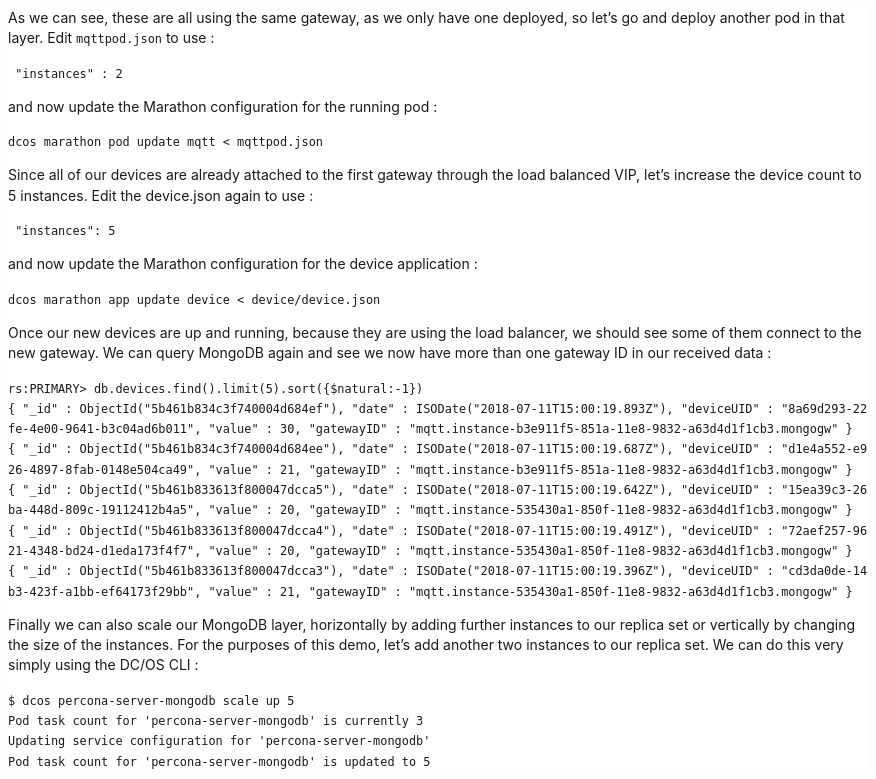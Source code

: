 As we can see, these are all using the same gateway, as we only have one deployed, so let’s go and deploy another pod in that layer. Edit `mqttpod.json` to use :

```
 "instances" : 2
```

and now update the Marathon configuration for the running pod :

```shell
dcos marathon pod update mqtt < mqttpod.json
```

Since all of our devices are already attached to the first gateway through the load balanced VIP, let’s increase the device count to 5 instances. Edit the device.json again to use :

```
 "instances": 5
```

and now update the Marathon configuration for the device application :

```shell
dcos marathon app update device < device/device.json
```

Once our new devices are up and running, because they are using the load balancer, we should see some of them connect to the new gateway. We can query MongoDB again and see we now have more than one gateway ID in our received data :

```
rs:PRIMARY> db.devices.find().limit(5).sort({$natural:-1})
{ "_id" : ObjectId("5b461b834c3f740004d684ef"), "date" : ISODate("2018-07-11T15:00:19.893Z"), "deviceUID" : "8a69d293-22fe-4e00-9641-b3c04ad6b011", "value" : 30, "gatewayID" : "mqtt.instance-b3e911f5-851a-11e8-9832-a63d4d1f1cb3.mongogw" }
{ "_id" : ObjectId("5b461b834c3f740004d684ee"), "date" : ISODate("2018-07-11T15:00:19.687Z"), "deviceUID" : "d1e4a552-e926-4897-8fab-0148e504ca49", "value" : 21, "gatewayID" : "mqtt.instance-b3e911f5-851a-11e8-9832-a63d4d1f1cb3.mongogw" }
{ "_id" : ObjectId("5b461b833613f800047dcca5"), "date" : ISODate("2018-07-11T15:00:19.642Z"), "deviceUID" : "15ea39c3-26ba-448d-809c-19112412b4a5", "value" : 20, "gatewayID" : "mqtt.instance-535430a1-850f-11e8-9832-a63d4d1f1cb3.mongogw" }
{ "_id" : ObjectId("5b461b833613f800047dcca4"), "date" : ISODate("2018-07-11T15:00:19.491Z"), "deviceUID" : "72aef257-9621-4348-bd24-d1eda173f4f7", "value" : 20, "gatewayID" : "mqtt.instance-535430a1-850f-11e8-9832-a63d4d1f1cb3.mongogw" }
{ "_id" : ObjectId("5b461b833613f800047dcca3"), "date" : ISODate("2018-07-11T15:00:19.396Z"), "deviceUID" : "cd3da0de-14b3-423f-a1bb-ef64173f29bb", "value" : 21, "gatewayID" : "mqtt.instance-535430a1-850f-11e8-9832-a63d4d1f1cb3.mongogw" }
```

Finally we can also scale our MongoDB layer, horizontally by adding further instances to our replica set or vertically by changing the size of the instances. For the purposes of this demo, let’s add another two instances to our replica set. We can do this very simply using the DC/OS CLI :

```
$ dcos percona-server-mongodb scale up 5
Pod task count for 'percona-server-mongodb' is currently 3
Updating service configuration for 'percona-server-mongodb'
Pod task count for 'percona-server-mongodb' is updated to 5
```
